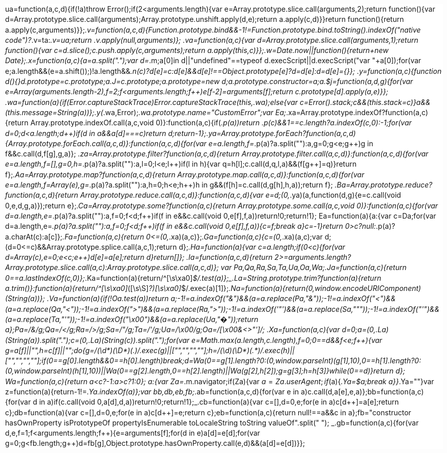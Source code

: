 ua=function(a,c,d){if(!a)throw Error();if(2<arguments.length){var e=Array.prototype.slice.call(arguments,2);return function(){var d=Array.prototype.slice.call(arguments);Array.prototype.unshift.apply(d,e);return a.apply(c,d)}}return function(){return a.apply(c,arguments)}};_.v=function(a,c,d){Function.prototype.bind&&-1!=Function.prototype.bind.toString().indexOf("native code")?_.v=ta:_.v=ua;return _.v.apply(null,arguments)};
_.va=function(a,c){var d=Array.prototype.slice.call(arguments,1);return function(){var c=d.slice();c.push.apply(c,arguments);return a.apply(this,c)}};_.w=Date.now||function(){return+new Date};_.x=function(a,c){a=a.split(".");var d=_.m;a[0]in d||"undefined"==typeof d.execScript||d.execScript("var "+a[0]);for(var e;a.length&&(e=a.shift());)!a.length&&_.n(c)?d[e]=c:d[e]&&d[e]!==Object.prototype[e]?d=d[e]:d=d[e]={}};
_.y=function(a,c){function d(){}d.prototype=c.prototype;a.J=c.prototype;a.prototype=new d;a.prototype.constructor=a;a.$j=function(a,d,g){for(var e=Array(arguments.length-2),f=2;f<arguments.length;f++)e[f-2]=arguments[f];return c.prototype[d].apply(a,e)}};
_.wa=function(a){if(Error.captureStackTrace)Error.captureStackTrace(this,_.wa);else{var c=Error().stack;c&&(this.stack=c)}a&&(this.message=String(a))};_.y(_.wa,Error);_.wa.prototype.name="CustomError";var Ea;_.xa=Array.prototype.indexOf?function(a,c){return Array.prototype.indexOf.call(a,c,void 0)}:function(a,c){if(_.p(a))return _.p(c)&&1==c.length?a.indexOf(c,0):-1;for(var d=0;d<a.length;d++)if(d in a&&a[d]===c)return d;return-1};_.ya=Array.prototype.forEach?function(a,c,d){Array.prototype.forEach.call(a,c,d)}:function(a,c,d){for(var e=a.length,f=_.p(a)?a.split(""):a,g=0;g<e;g++)g in f&&c.call(d,f[g],g,a)};
_.za=Array.prototype.filter?function(a,c,d){return Array.prototype.filter.call(a,c,d)}:function(a,c,d){for(var e=a.length,f=[],g=0,h=_.p(a)?a.split(""):a,l=0;l<e;l++)if(l in h){var q=h[l];c.call(d,q,l,a)&&(f[g++]=q)}return f};_.Aa=Array.prototype.map?function(a,c,d){return Array.prototype.map.call(a,c,d)}:function(a,c,d){for(var e=a.length,f=Array(e),g=_.p(a)?a.split(""):a,h=0;h<e;h++)h in g&&(f[h]=c.call(d,g[h],h,a));return f};
_.Ba=Array.prototype.reduce?function(a,c,d){return Array.prototype.reduce.call(a,c,d)}:function(a,c,d){var e=d;(0,_.ya)(a,function(d,g){e=c.call(void 0,e,d,g,a)});return e};_.Ca=Array.prototype.some?function(a,c){return Array.prototype.some.call(a,c,void 0)}:function(a,c){for(var d=a.length,e=_.p(a)?a.split(""):a,f=0;f<d;f++)if(f in e&&c.call(void 0,e[f],f,a))return!0;return!1};
Ea=function(a){a:{var c=Da;for(var d=a.length,e=_.p(a)?a.split(""):a,f=0;f<d;f++)if(f in e&&c.call(void 0,e[f],f,a)){c=f;break a}c=-1}return 0>c?null:_.p(a)?a.charAt(c):a[c]};_.Fa=function(a,c){return 0<=(0,_.xa)(a,c)};_.Ga=function(a,c){c=(0,_.xa)(a,c);var d;(d=0<=c)&&Array.prototype.splice.call(a,c,1);return d};_.Ha=function(a){var c=a.length;if(0<c){for(var d=Array(c),e=0;e<c;e++)d[e]=a[e];return d}return[]}; _.Ia=function(a,c,d){return 2>=arguments.length?Array.prototype.slice.call(a,c):Array.prototype.slice.call(a,c,d)};
var Pa,Qa,Ra,Sa,Ta,Ua,Oa,Wa;_.Ja=function(a,c){return 0==a.lastIndexOf(c,0)};_.Ka=function(a){return/^[\s\xa0]*$/.test(a)};_.La=String.prototype.trim?function(a){return a.trim()}:function(a){return/^[\s\xa0]*([\s\S]*?)[\s\xa0]*$/.exec(a)[1]};_.Na=function(a){return(0,window.encodeURIComponent)(String(a))};
_.Va=function(a){if(!Oa.test(a))return a;-1!=a.indexOf("&")&&(a=a.replace(Pa,"&amp;"));-1!=a.indexOf("<")&&(a=a.replace(Qa,"&lt;"));-1!=a.indexOf(">")&&(a=a.replace(Ra,"&gt;"));-1!=a.indexOf('"')&&(a=a.replace(Sa,"&quot;"));-1!=a.indexOf("'")&&(a=a.replace(Ta,"&#39;"));-1!=a.indexOf("\x00")&&(a=a.replace(Ua,"&#0;"));return a};Pa=/&/g;Qa=/</g;Ra=/>/g;Sa=/"/g;Ta=/'/g;Ua=/\x00/g;Oa=/[\x00&<>"']/;
_.Xa=function(a,c){var d=0;a=(0,_.La)(String(a)).split(".");c=(0,_.La)(String(c)).split(".");for(var e=Math.max(a.length,c.length),f=0;0==d&&f<e;f++){var g=a[f]||"",h=c[f]||"";do{g=/(\d*)(\D*)(.*)/.exec(g)||["","","",""];h=/(\d*)(\D*)(.*)/.exec(h)||["","","",""];if(0==g[0].length&&0==h[0].length)break;d=Wa(0==g[1].length?0:(0,window.parseInt)(g[1],10),0==h[1].length?0:(0,window.parseInt)(h[1],10))||Wa(0==g[2].length,0==h[2].length)||Wa(g[2],h[2]);g=g[3];h=h[3]}while(0==d)}return d}; Wa=function(a,c){return a<c?-1:a>c?1:0};
a:{var Za=_.m.navigator;if(Za){var $a=Za.userAgent;if($a){_.Ya=$a;break a}}_.Ya=""}var z=function(a){return-1!=_.Ya.indexOf(a)};var bb,db,eb,fb;_.ab=function(a,c,d){for(var e in a)c.call(d,a[e],e,a)};bb=function(a,c){for(var d in a)if(c.call(void 0,a[d],d,a))return!0;return!1};_.cb=function(a){var c=[],d=0,e;for(e in a)c[d++]=a[e];return c};db=function(a){var c=[],d=0,e;for(e in a)c[d++]=e;return c};eb=function(a,c){return null!==a&&c in a};fb="constructor hasOwnProperty isPrototypeOf propertyIsEnumerable toLocaleString toString valueOf".split(" "); _.gb=function(a,c){for(var d,e,f=1;f<arguments.length;f++){e=arguments[f];for(d in e)a[d]=e[d];for(var g=0;g<fb.length;g++)d=fb[g],Object.prototype.hasOwnProperty.call(e,d)&&(a[d]=e[d])}};